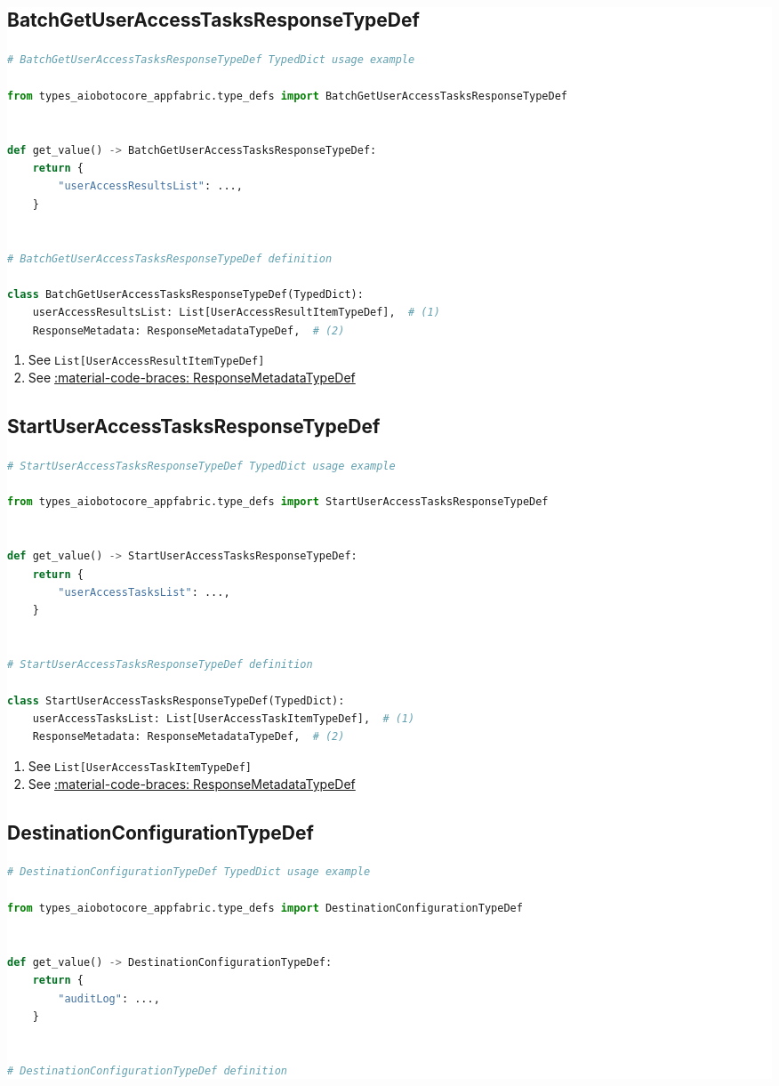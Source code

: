 ## BatchGetUserAccessTasksResponseTypeDef

```python
# BatchGetUserAccessTasksResponseTypeDef TypedDict usage example

from types_aiobotocore_appfabric.type_defs import BatchGetUserAccessTasksResponseTypeDef


def get_value() -> BatchGetUserAccessTasksResponseTypeDef:
    return {
        "userAccessResultsList": ...,
    }


# BatchGetUserAccessTasksResponseTypeDef definition

class BatchGetUserAccessTasksResponseTypeDef(TypedDict):
    userAccessResultsList: List[UserAccessResultItemTypeDef],  # (1)
    ResponseMetadata: ResponseMetadataTypeDef,  # (2)
```

1. See `List[UserAccessResultItemTypeDef]`
2. See [:material-code-braces: ResponseMetadataTypeDef](./type_defs.md#responsemetadatatypedef)

## StartUserAccessTasksResponseTypeDef

```python
# StartUserAccessTasksResponseTypeDef TypedDict usage example

from types_aiobotocore_appfabric.type_defs import StartUserAccessTasksResponseTypeDef


def get_value() -> StartUserAccessTasksResponseTypeDef:
    return {
        "userAccessTasksList": ...,
    }


# StartUserAccessTasksResponseTypeDef definition

class StartUserAccessTasksResponseTypeDef(TypedDict):
    userAccessTasksList: List[UserAccessTaskItemTypeDef],  # (1)
    ResponseMetadata: ResponseMetadataTypeDef,  # (2)
```

1. See `List[UserAccessTaskItemTypeDef]`
2. See [:material-code-braces: ResponseMetadataTypeDef](./type_defs.md#responsemetadatatypedef)

## DestinationConfigurationTypeDef

```python
# DestinationConfigurationTypeDef TypedDict usage example

from types_aiobotocore_appfabric.type_defs import DestinationConfigurationTypeDef


def get_value() -> DestinationConfigurationTypeDef:
    return {
        "auditLog": ...,
    }


# DestinationConfigurationTypeDef definition

```